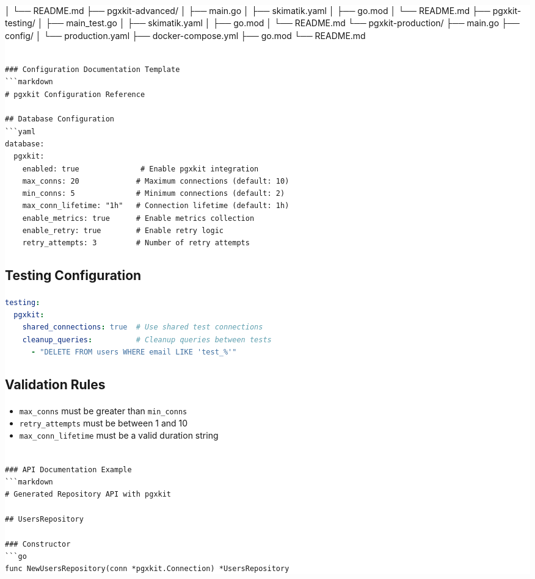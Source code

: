 │   └── README.md
├── pgxkit-advanced/
│   ├── main.go
│   ├── skimatik.yaml
│   ├── go.mod
│   └── README.md
├── pgxkit-testing/
│   ├── main_test.go
│   ├── skimatik.yaml
│   ├── go.mod
│   └── README.md
└── pgxkit-production/
    ├── main.go
    ├── config/
    │   └── production.yaml
    ├── docker-compose.yml
    ├── go.mod
    └── README.md
```

### Configuration Documentation Template
```markdown
# pgxkit Configuration Reference

## Database Configuration
```yaml
database:
  pgxkit:
    enabled: true              # Enable pgxkit integration
    max_conns: 20             # Maximum connections (default: 10)
    min_conns: 5              # Minimum connections (default: 2)
    max_conn_lifetime: "1h"   # Connection lifetime (default: 1h)
    enable_metrics: true      # Enable metrics collection
    enable_retry: true        # Enable retry logic
    retry_attempts: 3         # Number of retry attempts
```

## Testing Configuration
```yaml
testing:
  pgxkit:
    shared_connections: true  # Use shared test connections
    cleanup_queries:          # Cleanup queries between tests
      - "DELETE FROM users WHERE email LIKE 'test_%'"
```

## Validation Rules
- `max_conns` must be greater than `min_conns`
- `retry_attempts` must be between 1 and 10
- `max_conn_lifetime` must be a valid duration string
```

### API Documentation Example
```markdown
# Generated Repository API with pgxkit

## UsersRepository

### Constructor
```go
func NewUsersRepository(conn *pgxkit.Connection) *UsersRepository
```
